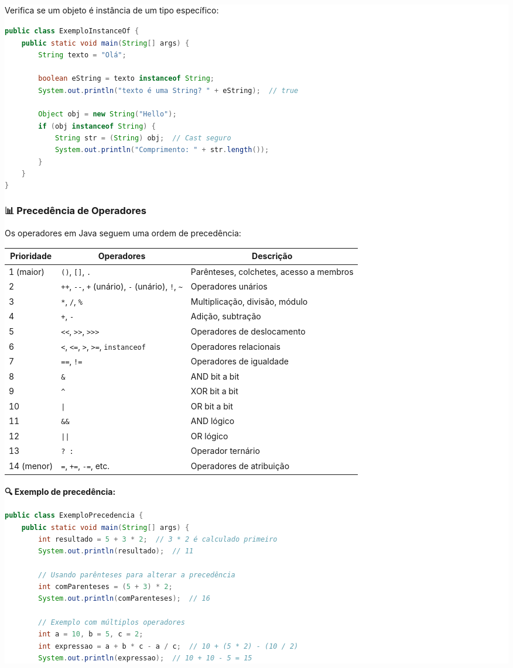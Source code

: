 Verifica se um objeto é instância de um tipo específico:

```java
public class ExemploInstanceOf {
    public static void main(String[] args) {
        String texto = "Olá";
        
        boolean eString = texto instanceof String;
        System.out.println("texto é uma String? " + eString);  // true
        
        Object obj = new String("Hello");
        if (obj instanceof String) {
            String str = (String) obj;  // Cast seguro
            System.out.println("Comprimento: " + str.length());
        }
    }
}
```

### 📊 Precedência de Operadores

Os operadores em Java seguem uma ordem de precedência:

| Prioridade | Operadores | Descrição |
|------------|------------|-----------|
| 1 (maior)  | `()`, `[]`, `.` | Parênteses, colchetes, acesso a membros |
| 2          | `++`, `--`, `+` (unário), `-` (unário), `!`, `~` | Operadores unários |
| 3          | `*`, `/`, `%` | Multiplicação, divisão, módulo |
| 4          | `+`, `-` | Adição, subtração |
| 5          | `<<`, `>>`, `>>>` | Operadores de deslocamento |
| 6          | `<`, `<=`, `>`, `>=`, `instanceof` | Operadores relacionais |
| 7          | `==`, `!=` | Operadores de igualdade |
| 8          | `&` | AND bit a bit |
| 9          | `^` | XOR bit a bit |
| 10         | `\|` | OR bit a bit |
| 11         | `&&` | AND lógico |
| 12         | `\|\|` | OR lógico |
| 13         | `? :` | Operador ternário |
| 14 (menor) | `=`, `+=`, `-=`, etc. | Operadores de atribuição |

#### 🔍 Exemplo de precedência:

```java
public class ExemploPrecedencia {
    public static void main(String[] args) {
        int resultado = 5 + 3 * 2;  // 3 * 2 é calculado primeiro
        System.out.println(resultado);  // 11
        
        // Usando parênteses para alterar a precedência
        int comParenteses = (5 + 3) * 2;
        System.out.println(comParenteses);  // 16
        
        // Exemplo com múltiplos operadores
        int a = 10, b = 5, c = 2;
        int expressao = a + b * c - a / c;  // 10 + (5 * 2) - (10 / 2)
        System.out.println(expressao);  // 10 + 10 - 5 = 15
```